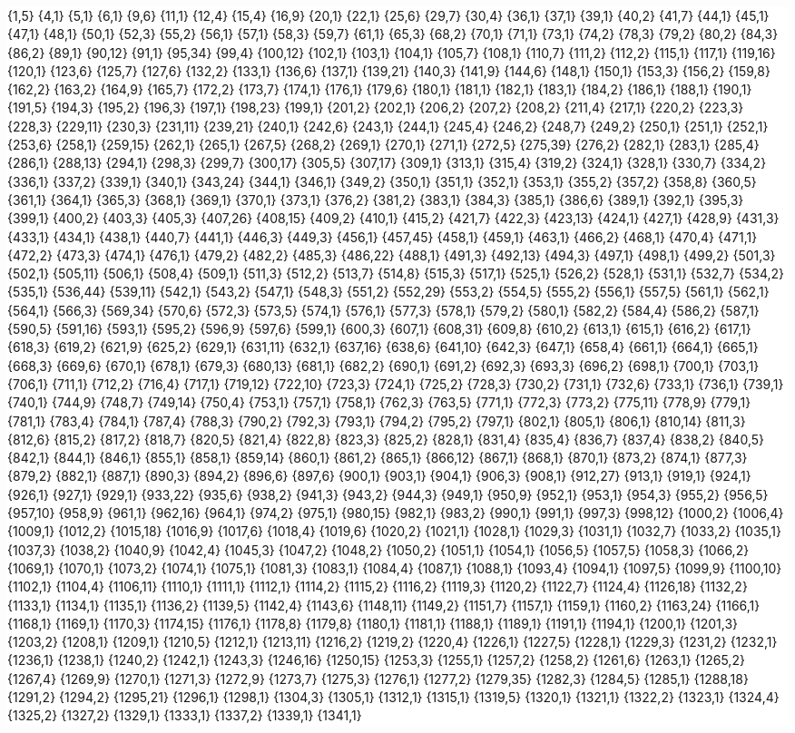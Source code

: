 {1,5} {4,1} {5,1} {6,1} {9,6} {11,1} {12,4} {15,4} {16,9} {20,1} {22,1} {25,6} {29,7} {30,4} {36,1} {37,1} {39,1} {40,2} {41,7} {44,1} {45,1} {47,1} {48,1} {50,1} {52,3} {55,2} {56,1} {57,1} {58,3} {59,7} {61,1} {65,3} {68,2} {70,1} {71,1} {73,1} {74,2} {78,3} {79,2} {80,2} {84,3} {86,2} {89,1} {90,12} {91,1} {95,34} {99,4} {100,12} {102,1} {103,1} {104,1} {105,7} {108,1} {110,7} {111,2} {112,2} {115,1} {117,1} {119,16} {120,1} {123,6} {125,7} {127,6} {132,2} {133,1} {136,6} {137,1} {139,21} {140,3} {141,9} {144,6} {148,1} {150,1} {153,3} {156,2} {159,8} {162,2} {163,2} {164,9} {165,7} {172,2} {173,7} {174,1} {176,1} {179,6} {180,1} {181,1} {182,1} {183,1} {184,2} {186,1} {188,1} {190,1} {191,5} {194,3} {195,2} {196,3} {197,1} {198,23} {199,1} {201,2} {202,1} {206,2} {207,2} {208,2} {211,4} {217,1} {220,2} {223,3} {228,3} {229,11} {230,3} {231,11} {239,21} {240,1} {242,6} {243,1} {244,1} {245,4} {246,2} {248,7} {249,2} {250,1} {251,1} {252,1} {253,6} {258,1} {259,15} {262,1} {265,1} {267,5} {268,2} {269,1} {270,1} {271,1} {272,5} {275,39} {276,2} {282,1} {283,1} {285,4} {286,1} {288,13} {294,1} {298,3} {299,7} {300,17} {305,5} {307,17} {309,1} {313,1} {315,4} {319,2} {324,1} {328,1} {330,7} {334,2} {336,1} {337,2} {339,1} {340,1} {343,24} {344,1} {346,1} {349,2} {350,1} {351,1} {352,1} {353,1} {355,2} {357,2} {358,8} {360,5} {361,1} {364,1} {365,3} {368,1} {369,1} {370,1} {373,1} {376,2} {381,2} {383,1} {384,3} {385,1} {386,6} {389,1} {392,1} {395,3} {399,1} {400,2} {403,3} {405,3} {407,26} {408,15} {409,2} {410,1} {415,2} {421,7} {422,3} {423,13} {424,1} {427,1} {428,9} {431,3} {433,1} {434,1} {438,1} {440,7} {441,1} {446,3} {449,3} {456,1} {457,45} {458,1} {459,1} {463,1} {466,2} {468,1} {470,4} {471,1} {472,2} {473,3} {474,1} {476,1} {479,2} {482,2} {485,3} {486,22} {488,1} {491,3} {492,13} {494,3} {497,1} {498,1} {499,2} {501,3} {502,1} {505,11} {506,1} {508,4} {509,1} {511,3} {512,2} {513,7} {514,8} {515,3} {517,1} {525,1} {526,2} {528,1} {531,1} {532,7} {534,2} {535,1} {536,44} {539,11} {542,1} {543,2} {547,1} {548,3} {551,2} {552,29} {553,2} {554,5} {555,2} {556,1} {557,5} {561,1} {562,1} {564,1} {566,3} {569,34} {570,6} {572,3} {573,5} {574,1} {576,1} {577,3} {578,1} {579,2} {580,1} {582,2} {584,4} {586,2} {587,1} {590,5} {591,16} {593,1} {595,2} {596,9} {597,6} {599,1} {600,3} {607,1} {608,31} {609,8} {610,2} {613,1} {615,1} {616,2} {617,1} {618,3} {619,2} {621,9} {625,2} {629,1} {631,11} {632,1} {637,16} {638,6} {641,10} {642,3} {647,1} {658,4} {661,1} {664,1} {665,1} {668,3} {669,6} {670,1} {678,1} {679,3} {680,13} {681,1} {682,2} {690,1} {691,2} {692,3} {693,3} {696,2} {698,1} {700,1} {703,1} {706,1} {711,1} {712,2} {716,4} {717,1} {719,12} {722,10} {723,3} {724,1} {725,2} {728,3} {730,2} {731,1} {732,6} {733,1} {736,1} {739,1} {740,1} {744,9} {748,7} {749,14} {750,4} {753,1} {757,1} {758,1} {762,3} {763,5} {771,1} {772,3} {773,2} {775,11} {778,9} {779,1} {781,1} {783,4} {784,1} {787,4} {788,3} {790,2} {792,3} {793,1} {794,2} {795,2} {797,1} {802,1} {805,1} {806,1} {810,14} {811,3} {812,6} {815,2} {817,2} {818,7} {820,5} {821,4} {822,8} {823,3} {825,2} {828,1} {831,4} {835,4} {836,7} {837,4} {838,2} {840,5} {842,1} {844,1} {846,1} {855,1} {858,1} {859,14} {860,1} {861,2} {865,1} {866,12} {867,1} {868,1} {870,1} {873,2} {874,1} {877,3} {879,2} {882,1} {887,1} {890,3} {894,2} {896,6} {897,6} {900,1} {903,1} {904,1} {906,3} {908,1} {912,27} {913,1} {919,1} {924,1} {926,1} {927,1} {929,1} {933,22} {935,6} {938,2} {941,3} {943,2} {944,3} {949,1} {950,9} {952,1} {953,1} {954,3} {955,2} {956,5} {957,10} {958,9} {961,1} {962,16} {964,1} {974,2} {975,1} {980,15} {982,1} {983,2} {990,1} {991,1} {997,3} {998,12} {1000,2} {1006,4} {1009,1} {1012,2} {1015,18} {1016,9} {1017,6} {1018,4} {1019,6} {1020,2} {1021,1} {1028,1} {1029,3} {1031,1} {1032,7} {1033,2} {1035,1} {1037,3} {1038,2} {1040,9} {1042,4} {1045,3} {1047,2} {1048,2} {1050,2} {1051,1} {1054,1} {1056,5} {1057,5} {1058,3} {1066,2} {1069,1} {1070,1} {1073,2} {1074,1} {1075,1} {1081,3} {1083,1} {1084,4} {1087,1} {1088,1} {1093,4} {1094,1} {1097,5} {1099,9} {1100,10} {1102,1} {1104,4} {1106,11} {1110,1} {1111,1} {1112,1} {1114,2} {1115,2} {1116,2} {1119,3} {1120,2} {1122,7} {1124,4} {1126,18} {1132,2} {1133,1} {1134,1} {1135,1} {1136,2} {1139,5} {1142,4} {1143,6} {1148,11} {1149,2} {1151,7} {1157,1} {1159,1} {1160,2} {1163,24} {1166,1} {1168,1} {1169,1} {1170,3} {1174,15} {1176,1} {1178,8} {1179,8} {1180,1} {1181,1} {1188,1} {1189,1} {1191,1} {1194,1} {1200,1} {1201,3} {1203,2} {1208,1} {1209,1} {1210,5} {1212,1} {1213,11} {1216,2} {1219,2} {1220,4} {1226,1} {1227,5} {1228,1} {1229,3} {1231,2} {1232,1} {1236,1} {1238,1} {1240,2} {1242,1} {1243,3} {1246,16} {1250,15} {1253,3} {1255,1} {1257,2} {1258,2} {1261,6} {1263,1} {1265,2} {1267,4} {1269,9} {1270,1} {1271,3} {1272,9} {1273,7} {1275,3} {1276,1} {1277,2} {1279,35} {1282,3} {1284,5} {1285,1} {1288,18} {1291,2} {1294,2} {1295,21} {1296,1} {1298,1} {1304,3} {1305,1} {1312,1} {1315,1} {1319,5} {1320,1} {1321,1} {1322,2} {1323,1} {1324,4} {1325,2} {1327,2} {1329,1} {1333,1} {1337,2} {1339,1} {1341,1} 
